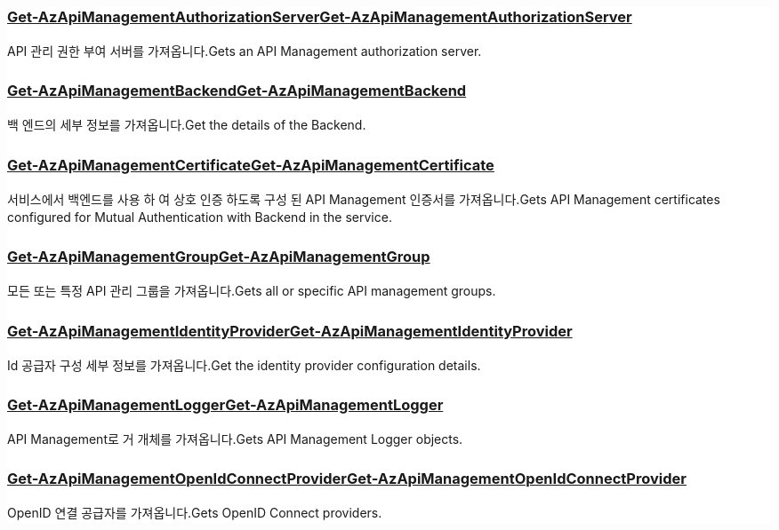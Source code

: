 ### [<span data-ttu-id="df746-127">Get-AzApiManagementAuthorizationServer</span><span class="sxs-lookup"><span data-stu-id="df746-127">Get-AzApiManagementAuthorizationServer</span></span>](Get-AzApiManagementAuthorizationServer.md)
<span data-ttu-id="df746-128">API 관리 권한 부여 서버를 가져옵니다.</span><span class="sxs-lookup"><span data-stu-id="df746-128">Gets an API Management authorization server.</span></span>

### [<span data-ttu-id="df746-129">Get-AzApiManagementBackend</span><span class="sxs-lookup"><span data-stu-id="df746-129">Get-AzApiManagementBackend</span></span>](Get-AzApiManagementBackend.md)
<span data-ttu-id="df746-130">백 엔드의 세부 정보를 가져옵니다.</span><span class="sxs-lookup"><span data-stu-id="df746-130">Get the details of the Backend.</span></span>

### [<span data-ttu-id="df746-131">Get-AzApiManagementCertificate</span><span class="sxs-lookup"><span data-stu-id="df746-131">Get-AzApiManagementCertificate</span></span>](Get-AzApiManagementCertificate.md)
<span data-ttu-id="df746-132">서비스에서 백엔드를 사용 하 여 상호 인증 하도록 구성 된 API Management 인증서를 가져옵니다.</span><span class="sxs-lookup"><span data-stu-id="df746-132">Gets API Management certificates configured for Mutual Authentication with Backend in the service.</span></span>

### [<span data-ttu-id="df746-133">Get-AzApiManagementGroup</span><span class="sxs-lookup"><span data-stu-id="df746-133">Get-AzApiManagementGroup</span></span>](Get-AzApiManagementGroup.md)
<span data-ttu-id="df746-134">모든 또는 특정 API 관리 그룹을 가져옵니다.</span><span class="sxs-lookup"><span data-stu-id="df746-134">Gets all or specific API management groups.</span></span>

### [<span data-ttu-id="df746-135">Get-AzApiManagementIdentityProvider</span><span class="sxs-lookup"><span data-stu-id="df746-135">Get-AzApiManagementIdentityProvider</span></span>](Get-AzApiManagementIdentityProvider.md)
<span data-ttu-id="df746-136">Id 공급자 구성 세부 정보를 가져옵니다.</span><span class="sxs-lookup"><span data-stu-id="df746-136">Get the identity provider configuration details.</span></span>

### [<span data-ttu-id="df746-137">Get-AzApiManagementLogger</span><span class="sxs-lookup"><span data-stu-id="df746-137">Get-AzApiManagementLogger</span></span>](Get-AzApiManagementLogger.md)
<span data-ttu-id="df746-138">API Management로 거 개체를 가져옵니다.</span><span class="sxs-lookup"><span data-stu-id="df746-138">Gets API Management Logger objects.</span></span>

### [<span data-ttu-id="df746-139">Get-AzApiManagementOpenIdConnectProvider</span><span class="sxs-lookup"><span data-stu-id="df746-139">Get-AzApiManagementOpenIdConnectProvider</span></span>](Get-AzApiManagementOpenIdConnectProvider.md)
<span data-ttu-id="df746-140">OpenID 연결 공급자를 가져옵니다.</span><span class="sxs-lookup"><span data-stu-id="df746-140">Gets OpenID Connect providers.</span></span>
